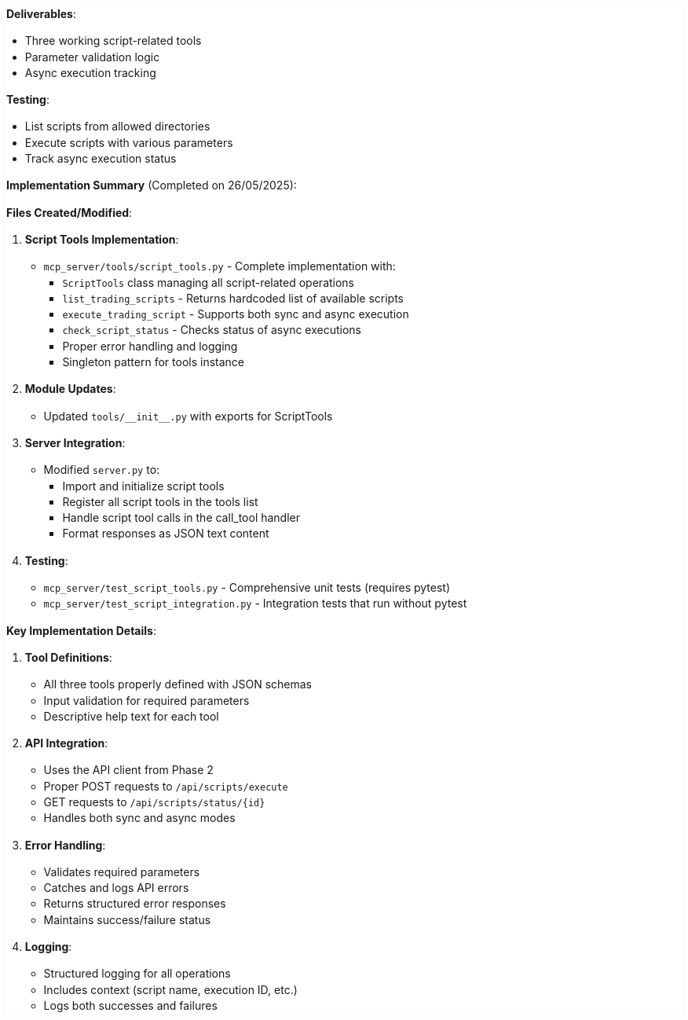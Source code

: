 **Deliverables**:
- Three working script-related tools
- Parameter validation logic
- Async execution tracking

**Testing**:
- List scripts from allowed directories
- Execute scripts with various parameters
- Track async execution status

**Implementation Summary** (Completed on 26/05/2025):

**Files Created/Modified**:
1. **Script Tools Implementation**:
   - `mcp_server/tools/script_tools.py` - Complete implementation with:
     - `ScriptTools` class managing all script-related operations
     - `list_trading_scripts` - Returns hardcoded list of available scripts
     - `execute_trading_script` - Supports both sync and async execution
     - `check_script_status` - Checks status of async executions
     - Proper error handling and logging
     - Singleton pattern for tools instance

2. **Module Updates**:
   - Updated `tools/__init__.py` with exports for ScriptTools

3. **Server Integration**:
   - Modified `server.py` to:
     - Import and initialize script tools
     - Register all script tools in the tools list
     - Handle script tool calls in the call_tool handler
     - Format responses as JSON text content

4. **Testing**:
   - `mcp_server/test_script_tools.py` - Comprehensive unit tests (requires pytest)
   - `mcp_server/test_script_integration.py` - Integration tests that run without pytest

**Key Implementation Details**:

1. **Tool Definitions**:
   - All three tools properly defined with JSON schemas
   - Input validation for required parameters
   - Descriptive help text for each tool

2. **API Integration**:
   - Uses the API client from Phase 2
   - Proper POST requests to `/api/scripts/execute`
   - GET requests to `/api/scripts/status/{id}`
   - Handles both sync and async modes

3. **Error Handling**:
   - Validates required parameters
   - Catches and logs API errors
   - Returns structured error responses
   - Maintains success/failure status

4. **Logging**:
   - Structured logging for all operations
   - Includes context (script name, execution ID, etc.)
   - Logs both successes and failures
